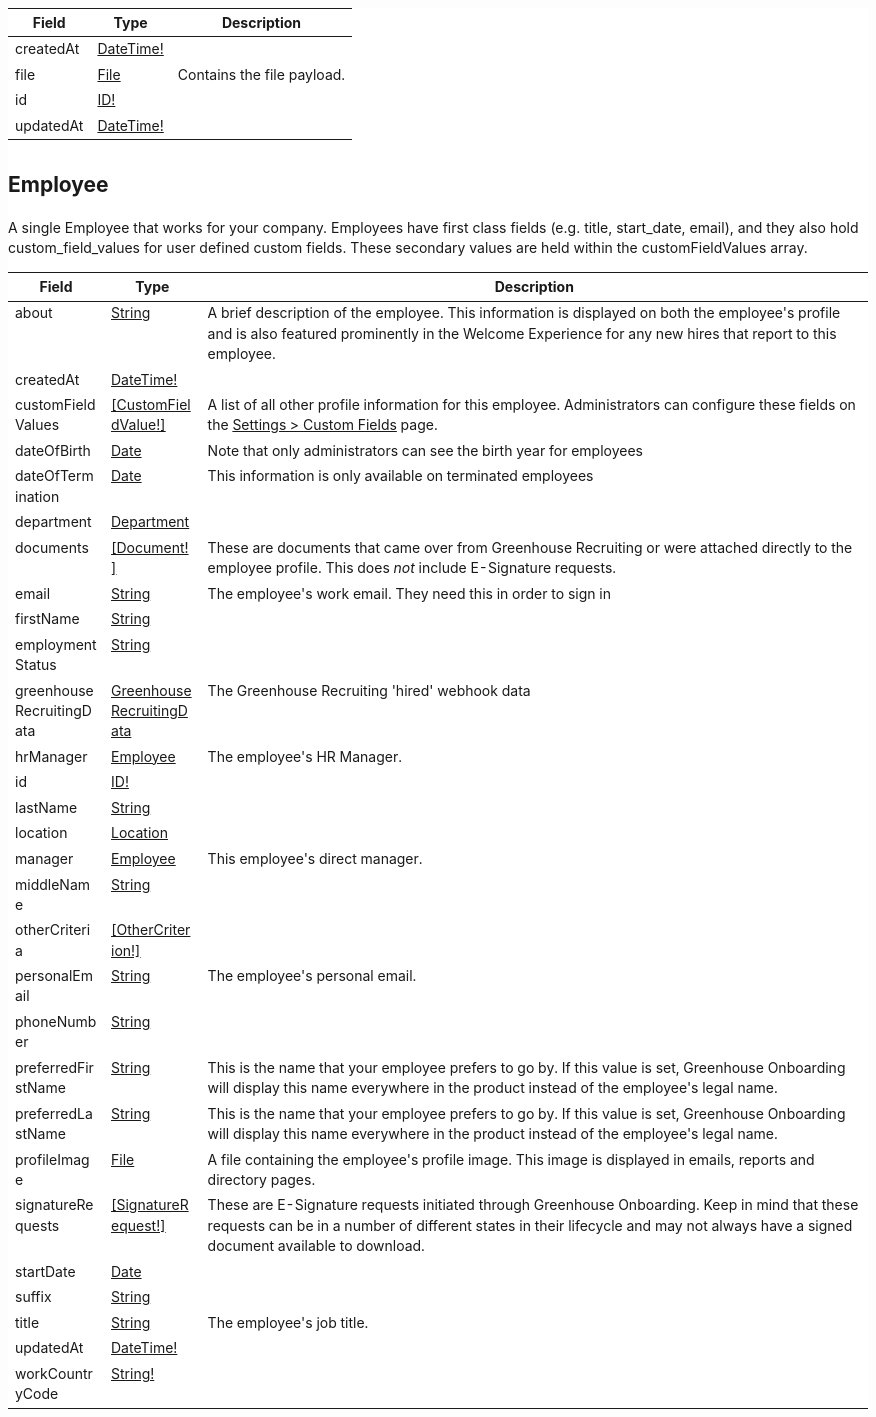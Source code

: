 Field | Type | Description
--------- | ----------- | -----------
createdAt | [DateTime!](#datetime) |
file | [File](#file) | Contains the file payload.
id | [ID!](#id) |
updatedAt | [DateTime!](#datetime) |

## Employee
A single Employee that works for your company. Employees have first class fields (e.g. title, start_date, email), and they also hold custom_field_values for user defined custom fields. These secondary values are held within the customFieldValues array.

Field | Type | Description
--------- | ----------- | -----------
about | [String](#string) | A brief description of the employee. This information is displayed on both the employee's profile and is also featured prominently in the Welcome Experience for any new hires that report to this employee.
createdAt | [DateTime!](#datetime) |
customFieldValues | [\[CustomFieldValue!\]](#customfieldvalue) | A list of all other profile information for this employee. Administrators can configure these fields on the [Settings > Custom Fields](https://onboarding.greenhouse.io/settings/fields) page.
dateOfBirth | [Date](#date) | Note that only administrators can see the birth year for employees
dateOfTermination | [Date](#date) | This information is only available on terminated employees
department | [Department](#department) |
documents | [\[Document!\]](#document) | These are documents that came over from Greenhouse Recruiting or were attached directly to the employee profile. This does _not_ include E-Signature requests.
email | [String](#string) | The employee's work email. They need this in order to sign in
firstName | [String](#string) |
employmentStatus | [String](#string) |
greenhouseRecruitingData | [GreenhouseRecruitingData](#greenhouserecruitingdata) | The Greenhouse Recruiting 'hired' webhook data
hrManager | [Employee](#employee) | The employee's HR Manager.
id | [ID!](#id) |
lastName | [String](#string) |
location | [Location](#location) |
manager | [Employee](#employee) | This employee's direct manager.
middleName | [String](#string) |
otherCriteria | [\[OtherCriterion!\]](#othercriterion) |
personalEmail | [String](#string) | The employee's personal email.
phoneNumber | [String](#string) |
preferredFirstName | [String](#string) | This is the name that your employee prefers to go by. If this value is set, Greenhouse Onboarding will display this name everywhere in the product instead of the employee's legal name.
preferredLastName | [String](#string) | This is the name that your employee prefers to go by. If this value is set, Greenhouse Onboarding will display this name everywhere in the product instead of the employee's legal name.
profileImage | [File](#file) | A file containing the employee's profile image. This image is displayed in emails, reports and directory pages.
signatureRequests | [\[SignatureRequest!\]](#signaturerequest) | These are E-Signature requests initiated through Greenhouse Onboarding. Keep in mind that these requests can be in a number of different states in their lifecycle and may not always have a signed document available to download.
startDate | [Date](#date) |
suffix | [String](#string) |
title | [String](#string) | The employee's job title.
updatedAt | [DateTime!](#datetime) |
workCountryCode | [String!](#string) |
